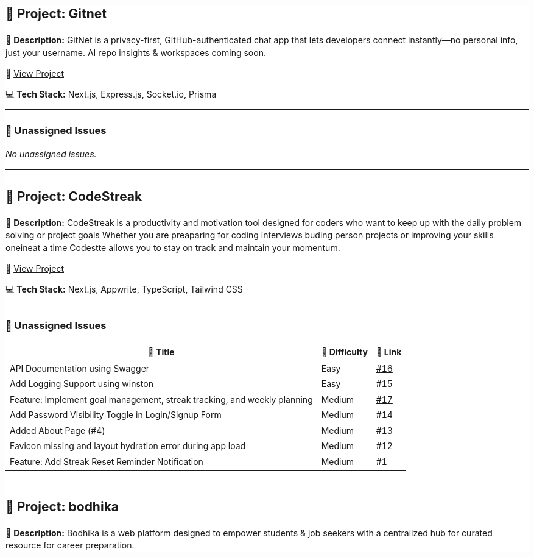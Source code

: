 
## 📌 Project: Gitnet

📝 **Description:** GitNet is a privacy-first, GitHub-authenticated chat app that lets developers connect instantly—no personal info, just your username. AI repo insights & workspaces coming soon.

🔗 [View Project](https://github.com/git-net-org/gitnet)

💻 **Tech Stack:** Next.js, Express.js, Socket.io, Prisma

---

### 🐛 Unassigned Issues

_No unassigned issues._

---

## 📌 Project: CodeStreak

📝 **Description:** CodeStreak is a productivity and motivation tool designed for coders who want to keep up with the daily problem solving or project goals Whether you are preaparing for coding interviews  buding person projects or improving your skills oneineat a time  Codestte allows you to stay on track and maintain your momentum.

🔗 [View Project](https://github.com/karmveershubham/CodeStreak)

💻 **Tech Stack:** Next.js, Appwrite, TypeScript, Tailwind CSS

---

### 🐛 Unassigned Issues

| 🔖 Title | 🎯 Difficulty | 🔗 Link |
|----------|----------------|---------|
| API Documentation using Swagger | Easy | [#16](https://github.com/karmveershubham/CodeStreak/issues/16) |
| Add Logging Support using winston | Easy | [#15](https://github.com/karmveershubham/CodeStreak/issues/15) |
| Feature: Implement goal management, streak tracking, and weekly planning | Medium | [#17](https://github.com/karmveershubham/CodeStreak/pull/17) |
| Add Password Visibility Toggle in Login/Signup Form | Medium | [#14](https://github.com/karmveershubham/CodeStreak/issues/14) |
| Added About Page (#4) | Medium | [#13](https://github.com/karmveershubham/CodeStreak/pull/13) |
| Favicon missing and layout hydration error during app load | Medium | [#12](https://github.com/karmveershubham/CodeStreak/issues/12) |
| Feature: Add Streak Reset Reminder Notification | Medium | [#1](https://github.com/karmveershubham/CodeStreak/issues/1) |

---

## 📌 Project: bodhika

📝 **Description:** Bodhika is a web platform designed to empower students & job seekers with a centralized hub for curated resource for career preparation.
